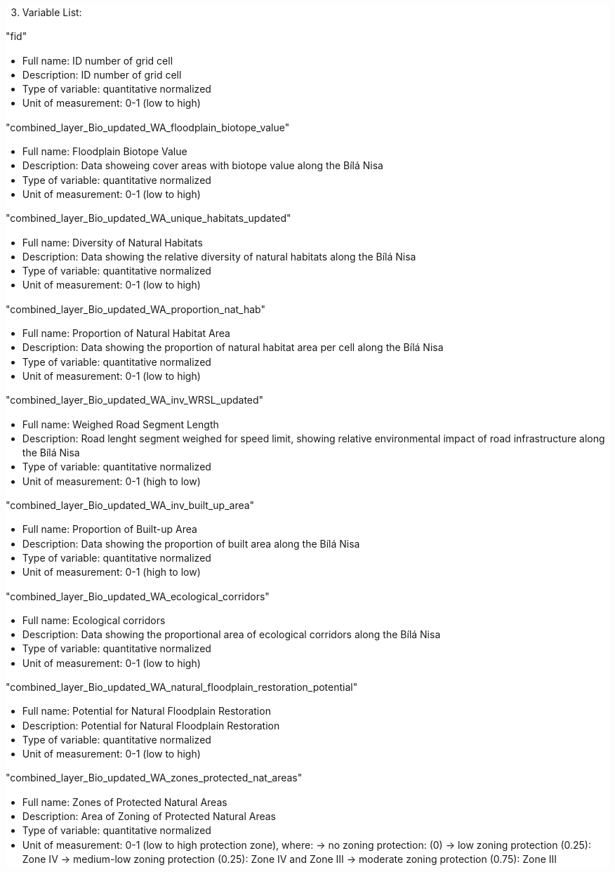 3. Variable List:

"fid"
- Full name: ID number of grid cell
- Description: ID number of grid cell
- Type of variable: quantitative normalized
- Unit of measurement: 0-1 (low to high)

"combined_layer_Bio_updated_WA_floodplain_biotope_value"
- Full name: Floodplain Biotope Value
- Description: Data showeing cover areas with biotope value along the Bílá Nisa
- Type of variable: quantitative normalized
- Unit of measurement: 0-1 (low to high)

"combined_layer_Bio_updated_WA_unique_habitats_updated"
- Full name: Diversity of Natural Habitats
- Description: Data showing the relative diversity of natural habitats along the Bílá Nisa
- Type of variable: quantitative normalized
- Unit of measurement: 0-1 (low to high)

"combined_layer_Bio_updated_WA_proportion_nat_hab"
- Full name: Proportion of Natural Habitat Area
- Description: Data showing the proportion of natural habitat area per cell along the Bílá Nisa
- Type of variable: quantitative normalized
- Unit of measurement: 0-1 (low to high)

"combined_layer_Bio_updated_WA_inv_WRSL_updated"
- Full name: Weighed Road Segment Length
- Description: Road lenght segment weighed for speed limit, showing relative environmental impact of road infrastructure along the Bílá Nisa
- Type of variable: quantitative normalized
- Unit of measurement: 0-1 (high to low)

"combined_layer_Bio_updated_WA_inv_built_up_area"
- Full name: Proportion of Built-up Area
- Description: Data showing the proportion of built area along the Bílá Nisa
- Type of variable: quantitative normalized
- Unit of measurement: 0-1 (high to low)

"combined_layer_Bio_updated_WA_ecological_corridors"
- Full name: Ecological corridors
- Description: Data showing the proportional area of ecological corridors along the Bílá Nisa
- Type of variable: quantitative normalized
- Unit of measurement: 0-1 (low to high)

"combined_layer_Bio_updated_WA_natural_floodplain_restoration_potential"
- Full name: Potential for Natural Floodplain Restoration
- Description: Potential for Natural Floodplain Restoration
- Type of variable: quantitative normalized
- Unit of measurement: 0-1 (low to high)

"combined_layer_Bio_updated_WA_zones_protected_nat_areas"
- Full name: Zones of Protected Natural Areas
- Description: Area of Zoning of Protected Natural Areas
- Type of variable: quantitative normalized
- Unit of measurement: 0-1 (low to high protection zone), where:
    ->  no zoning protection: (0)
    ->  low zoning protection (0.25): Zone IV
    ->  medium-low zoning protection (0.25): Zone IV and Zone III
    ->  moderate zoning protection (0.75): Zone III
